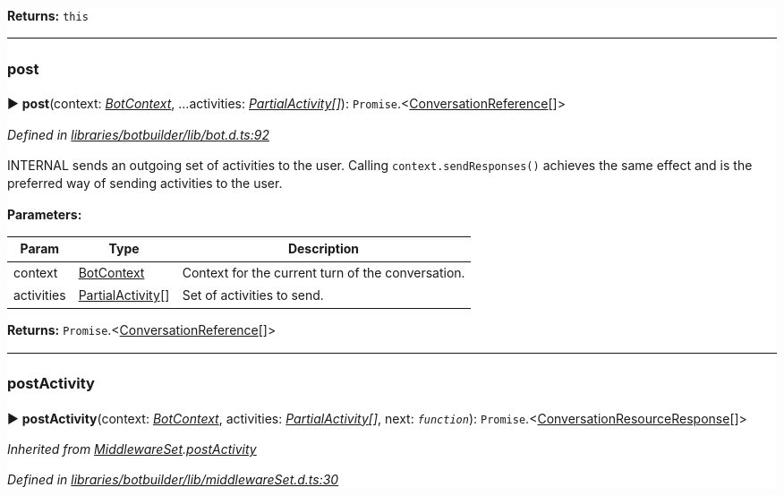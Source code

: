 



**Returns:** `this`





___

<a id="post"></a>

###  post

► **post**(context: *[BotContext](../interfaces/botbuilder.__global.botcontext.md)*, ...activities: *[Partial]()[Activity](../interfaces/botbuilder.activity.md)[]*): `Promise`.<[ConversationReference](../interfaces/botbuilder.conversationreference.md)[]>



*Defined in [libraries/botbuilder/lib/bot.d.ts:92](https://github.com/Microsoft/botbuilder-js/blob/a28edbb/libraries/botbuilder/lib/bot.d.ts#L92)*



INTERNAL sends an outgoing set of activities to the user. Calling `context.sendResponses()` achieves the same effect and is the preferred way of sending activities to the user.


**Parameters:**

| Param | Type | Description |
| ------ | ------ | ------ |
| context | [BotContext](../interfaces/botbuilder.__global.botcontext.md)   |  Context for the current turn of the conversation. |
| activities | [Partial]()[Activity](../interfaces/botbuilder.activity.md)[]   |  Set of activities to send. |





**Returns:** `Promise`.<[ConversationReference](../interfaces/botbuilder.conversationreference.md)[]>





___

<a id="postactivity"></a>

###  postActivity

► **postActivity**(context: *[BotContext](../interfaces/botbuilder.__global.botcontext.md)*, activities: *[Partial]()[Activity](../interfaces/botbuilder.activity.md)[]*, next: *`function`*): `Promise`.<[ConversationResourceResponse](../interfaces/botbuilder.conversationresourceresponse.md)[]>



*Inherited from [MiddlewareSet](botbuilder.middlewareset.md).[postActivity](botbuilder.middlewareset.md#postactivity)*

*Defined in [libraries/botbuilder/lib/middlewareSet.d.ts:30](https://github.com/Microsoft/botbuilder-js/blob/a28edbb/libraries/botbuilder/lib/middlewareSet.d.ts#L30)*
